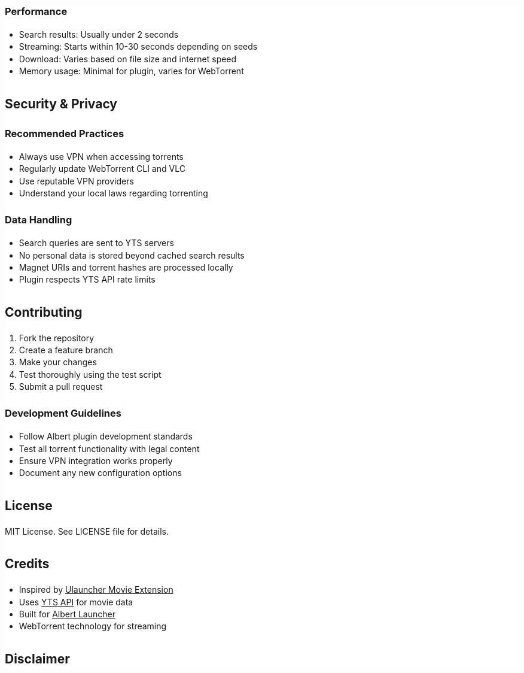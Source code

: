 ### Performance
- Search results: Usually under 2 seconds
- Streaming: Starts within 10-30 seconds depending on seeds
- Download: Varies based on file size and internet speed
- Memory usage: Minimal for plugin, varies for WebTorrent

## Security & Privacy

### Recommended Practices
- Always use VPN when accessing torrents
- Regularly update WebTorrent CLI and VLC
- Use reputable VPN providers
- Understand your local laws regarding torrenting

### Data Handling
- Search queries are sent to YTS servers
- No personal data is stored beyond cached search results
- Magnet URIs and torrent hashes are processed locally
- Plugin respects YTS API rate limits

## Contributing

1. Fork the repository
2. Create a feature branch
3. Make your changes
4. Test thoroughly using the test script
5. Submit a pull request

### Development Guidelines
- Follow Albert plugin development standards
- Test all torrent functionality with legal content
- Ensure VPN integration works properly
- Document any new configuration options

## License

MIT License. See LICENSE file for details.

## Credits

- Inspired by [Ulauncher Movie Extension](https://github.com/Gwilym-Rutherford/ulauncher-movie-extension)
- Uses [YTS API](https://yts.mx/api) for movie data
- Built for [Albert Launcher](https://albertlauncher.github.io/)
- WebTorrent technology for streaming

## Disclaimer
